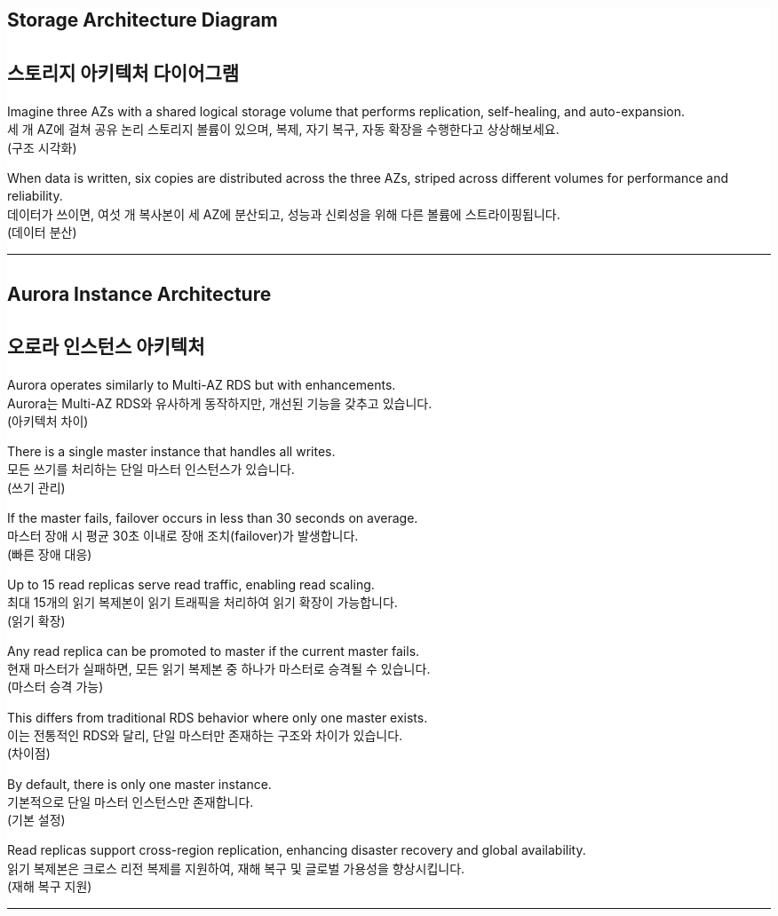 
## Storage Architecture Diagram  
## 스토리지 아키텍처 다이어그램  

Imagine three AZs with a shared logical storage volume that performs replication, self-healing, and auto-expansion.  
세 개 AZ에 걸쳐 공유 논리 스토리지 볼륨이 있으며, 복제, 자기 복구, 자동 확장을 수행한다고 상상해보세요.  
(구조 시각화)

When data is written, six copies are distributed across the three AZs, striped across different volumes for performance and reliability.  
데이터가 쓰이면, 여섯 개 복사본이 세 AZ에 분산되고, 성능과 신뢰성을 위해 다른 볼륨에 스트라이핑됩니다.  
(데이터 분산)

---

## Aurora Instance Architecture  
## 오로라 인스턴스 아키텍처  

Aurora operates similarly to Multi-AZ RDS but with enhancements.  
Aurora는 Multi-AZ RDS와 유사하게 동작하지만, 개선된 기능을 갖추고 있습니다.  
(아키텍처 차이)

There is a single master instance that handles all writes.  
모든 쓰기를 처리하는 단일 마스터 인스턴스가 있습니다.  
(쓰기 관리)

If the master fails, failover occurs in less than 30 seconds on average.  
마스터 장애 시 평균 30초 이내로 장애 조치(failover)가 발생합니다.  
(빠른 장애 대응)

Up to 15 read replicas serve read traffic, enabling read scaling.  
최대 15개의 읽기 복제본이 읽기 트래픽을 처리하여 읽기 확장이 가능합니다.  
(읽기 확장)

Any read replica can be promoted to master if the current master fails.  
현재 마스터가 실패하면, 모든 읽기 복제본 중 하나가 마스터로 승격될 수 있습니다.  
(마스터 승격 가능)

This differs from traditional RDS behavior where only one master exists.  
이는 전통적인 RDS와 달리, 단일 마스터만 존재하는 구조와 차이가 있습니다.  
(차이점)

By default, there is only one master instance.  
기본적으로 단일 마스터 인스턴스만 존재합니다.  
(기본 설정)

Read replicas support cross-region replication, enhancing disaster recovery and global availability.  
읽기 복제본은 크로스 리전 복제를 지원하여, 재해 복구 및 글로벌 가용성을 향상시킵니다.  
(재해 복구 지원)

---
